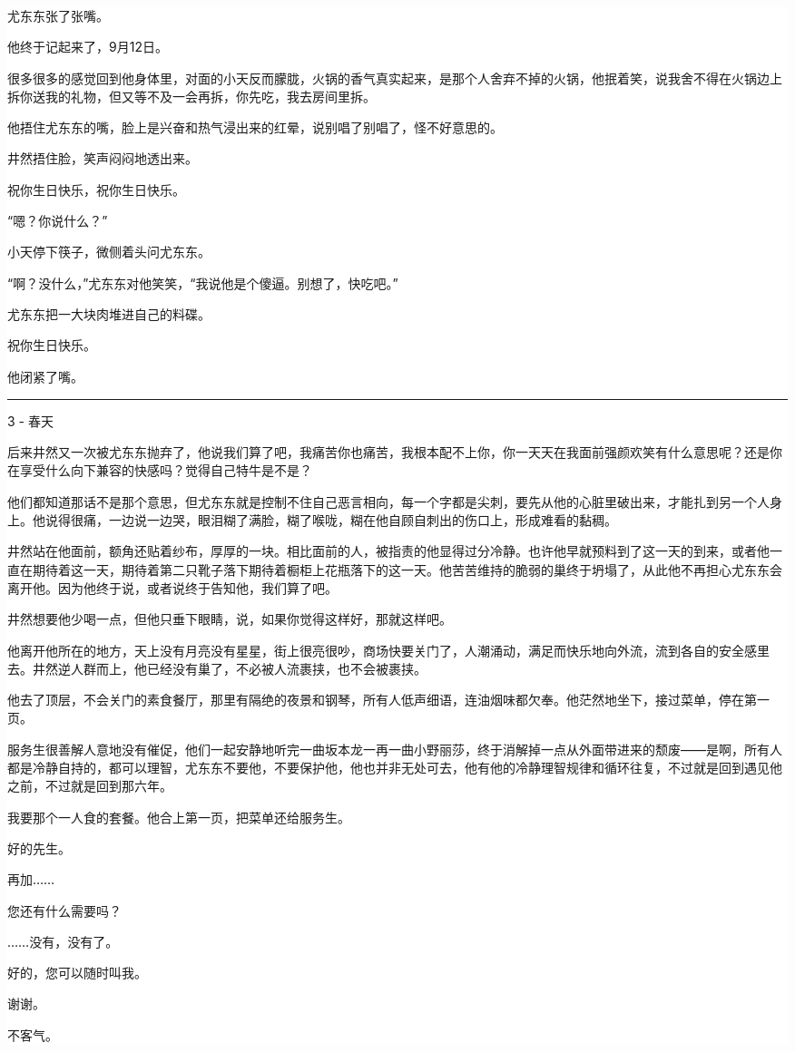 尤东东张了张嘴。

他终于记起来了，9月12日。

很多很多的感觉回到他身体里，对面的小天反而朦胧，火锅的香气真实起来，是那个人舍弃不掉的火锅，他抿着笑，说我舍不得在火锅边上拆你送我的礼物，但又等不及一会再拆，你先吃，我去房间里拆。

他捂住尤东东的嘴，脸上是兴奋和热气浸出来的红晕，说别唱了别唱了，怪不好意思的。

井然捂住脸，笑声闷闷地透出来。

祝你生日快乐，祝你生日快乐。

“嗯？你说什么？”

小天停下筷子，微侧着头问尤东东。

“啊？没什么，”尤东东对他笑笑，“我说他是个傻逼。别想了，快吃吧。”

尤东东把一大块肉堆进自己的料碟。

祝你生日快乐。

他闭紧了嘴。

 

 
---

 

3 - 春天

 

后来井然又一次被尤东东抛弃了，他说我们算了吧，我痛苦你也痛苦，我根本配不上你，你一天天在我面前强颜欢笑有什么意思呢？还是你在享受什么向下兼容的快感吗？觉得自己特牛是不是？

他们都知道那话不是那个意思，但尤东东就是控制不住自己恶言相向，每一个字都是尖刺，要先从他的心脏里破出来，才能扎到另一个人身上。他说得很痛，一边说一边哭，眼泪糊了满脸，糊了喉咙，糊在他自顾自刺出的伤口上，形成难看的黏稠。

井然站在他面前，额角还贴着纱布，厚厚的一块。相比面前的人，被指责的他显得过分冷静。也许他早就预料到了这一天的到来，或者他一直在期待着这一天，期待着第二只靴子落下期待着橱柜上花瓶落下的这一天。他苦苦维持的脆弱的巢终于坍塌了，从此他不再担心尤东东会离开他。因为他终于说，或者说终于告知他，我们算了吧。

井然想要他少喝一点，但他只垂下眼睛，说，如果你觉得这样好，那就这样吧。

他离开他所在的地方，天上没有月亮没有星星，街上很亮很吵，商场快要关门了，人潮涌动，满足而快乐地向外流，流到各自的安全感里去。井然逆人群而上，他已经没有巢了，不必被人流裹挟，也不会被裹挟。

他去了顶层，不会关门的素食餐厅，那里有隔绝的夜景和钢琴，所有人低声细语，连油烟味都欠奉。他茫然地坐下，接过菜单，停在第一页。

服务生很善解人意地没有催促，他们一起安静地听完一曲坂本龙一再一曲小野丽莎，终于消解掉一点从外面带进来的颓废——是啊，所有人都是冷静自持的，都可以理智，尤东东不要他，不要保护他，他也并非无处可去，他有他的冷静理智规律和循环往复，不过就是回到遇见他之前，不过就是回到那六年。

我要那个一人食的套餐。他合上第一页，把菜单还给服务生。

好的先生。

再加……

您还有什么需要吗？

……没有，没有了。

好的，您可以随时叫我。

谢谢。

不客气。
